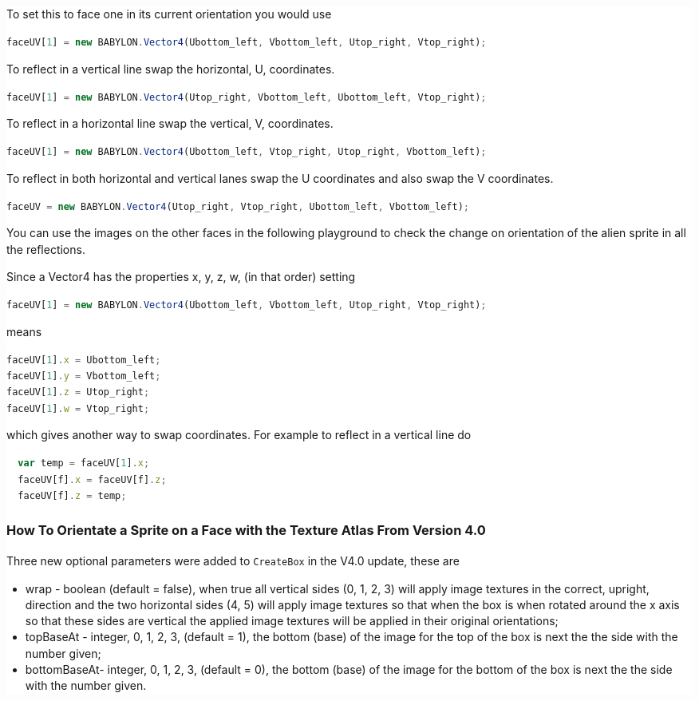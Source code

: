To set this to face one in its current orientation you would use

```javascript
faceUV[1] = new BABYLON.Vector4(Ubottom_left, Vbottom_left, Utop_right, Vtop_right);
```
To reflect in a vertical line swap the horizontal, U, coordinates.

```javascript
faceUV[1] = new BABYLON.Vector4(Utop_right, Vbottom_left, Ubottom_left, Vtop_right);
```

To reflect in a horizontal line swap the vertical, V, coordinates.

```javascript
faceUV[1] = new BABYLON.Vector4(Ubottom_left, Vtop_right, Utop_right, Vbottom_left);
```

To reflect in both horizontal and vertical lanes swap the U coordinates and also swap the V coordinates.

```javascript
faceUV = new BABYLON.Vector4(Utop_right, Vtop_right, Ubottom_left, Vbottom_left);
```

You can use the images on the other faces in the following playground to check the change on orientation of the alien sprite in all the reflections.

<Playground id="#ICZEXW#4" title="Understanding Face Orientation Wtih Sprites" description="Simple Example of applying sprites to face mesh reflection." image="/img/playgroundsAndNMEs/divingDeeperFaceMaterials7.jpg"/>

Since a Vector4 has the properties x, y, z, w, (in that order) setting 

```javascript
faceUV[1] = new BABYLON.Vector4(Ubottom_left, Vbottom_left, Utop_right, Vtop_right);
```
means

```javascript
faceUV[1].x = Ubottom_left;
faceUV[1].y = Vbottom_left;
faceUV[1].z = Utop_right;
faceUV[1].w = Vtop_right;
```

which gives another way to swap coordinates. For example to reflect in a vertical line do
 
```javascript
  var temp = faceUV[1].x;
  faceUV[f].x = faceUV[f].z;
  faceUV[f].z = temp;
```

### How To Orientate a Sprite on a Face with the Texture Atlas From Version 4.0

Three new optional parameters were added to `CreateBox` in the V4.0 update, these are

* wrap - boolean (default = false), when true all vertical sides (0, 1, 2, 3) will apply image textures in the correct, upright, direction and the two horizontal sides (4, 5) will apply image textures so that when the box is when rotated around the x axis so that these sides are vertical the applied image textures will be applied in their original orientations;
* topBaseAt - integer, 0, 1, 2, 3,  (default = 1), the bottom (base) of the image for the top of the box is next the the side with the number given; 
* bottomBaseAt- integer, 0, 1, 2, 3,  (default = 0), the bottom (base) of the image for the bottom of the box is next the the side with the number given.

